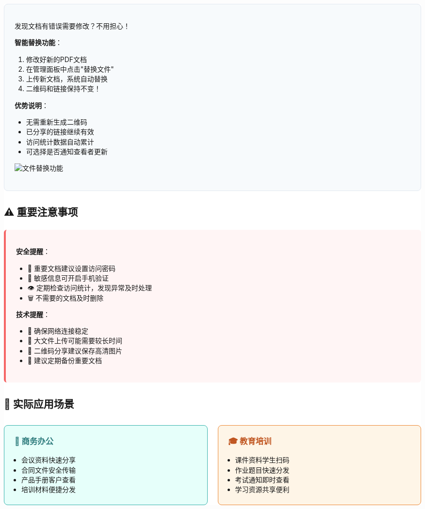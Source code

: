 <div style="background: #f7fafc; border: 1px solid #e2e8f0; border-radius: 8px; padding: 1.5rem; margin: 1.5rem 0;">

发现文档有错误需要修改？不用担心！

**智能替换功能**：
1. 修改好新的PDF文档
2. 在管理面板中点击"替换文件"
3. 上传新文档，系统自动替换
4. 二维码和链接保持不变！

**优势说明**：
- 无需重新生成二维码
- 已分享的链接继续有效
- 访问统计数据自动累计
- 可选择是否通知查看者更新

![文件替换功能](/cn2025May/changefilesetting.png)

</div>

## ⚠️ 重要注意事项

<div style="background: #fff5f5; border-left: 4px solid #f56565; padding: 1.5rem; margin: 1.5rem 0; border-radius: 6px;">

**安全提醒**：
- 🔐 重要文档建议设置访问密码
- 📱 敏感信息可开启手机验证
- 👁️ 定期检查访问统计，发现异常及时处理
- 🗑️ 不需要的文档及时删除

**技术提醒**：
- 📶 确保网络连接稳定
- 🔄 大文件上传可能需要较长时间
- 📱 二维码分享建议保存高清图片
- 💾 建议定期备份重要文档

</div>

## 🎯 实际应用场景

<div style="display: grid; grid-template-columns: 1fr 1fr; gap: 1.5rem; margin: 2rem 0;">

<div style="background: #e6fffa; padding: 1.5rem; border-radius: 8px; border: 1px solid #38b2ac;">
<h3 style="color: #2c7a7b; margin-top: 0;">💼 商务办公</h3>
<ul style="margin: 0; padding-left: 1rem;">
<li>会议资料快速分享</li>
<li>合同文件安全传输</li>
<li>产品手册客户查看</li>
<li>培训材料便捷分发</li>
</ul>
</div>

<div style="background: #fef5e7; padding: 1.5rem; border-radius: 8px; border: 1px solid #ed8936;">
<h3 style="color: #c05621; margin-top: 0;">🎓 教育培训</h3>
<ul style="margin: 0; padding-left: 1rem;">
<li>课件资料学生扫码</li>
<li>作业题目快速分发</li>
<li>考试通知即时查看</li>
<li>学习资源共享便利</li>
</ul>
</div>
